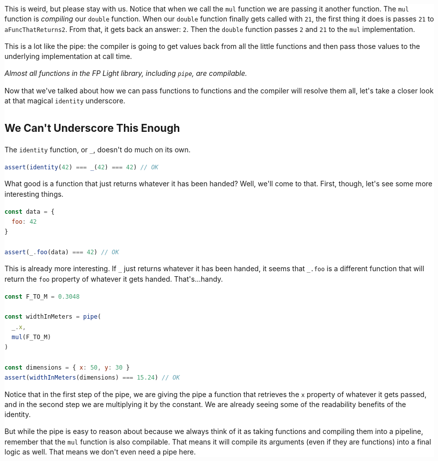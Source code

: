 This is weird, but please stay with us. Notice that when we call the `mul` function we are passing it another function. The `mul` function is _compiling_ our `double` function. When our `double` function finally gets called with `21`, the first thing it does is passes `21` to `aFuncThatReturns2`. From that, it gets back an answer: `2`. Then the `double` function passes `2` and `21` to the `mul` implementation.

This is a lot like the pipe: the compiler is going to get values back from all the little functions and then pass those values to the underlying implementation at call time.

_Almost all functions in the FP Light library, including `pipe`, are compilable._

Now that we've talked about how we can pass functions to functions and the compiler will resolve them all, let's take a closer look at that magical `identity` underscore.

## We Can't Underscore This Enough

The `identity` function, or `_`, doesn't do much on its own.

```javascript
assert(identity(42) === _(42) === 42) // OK
```

What good is a function that just returns whatever it has been handed? Well, we'll come to that. First, though, let's see some more interesting things.

```javascript
const data = {
  foo: 42
}

assert(_.foo(data) === 42) // OK
```

This is already more interesting. If `_` just returns whatever it has been handed, it seems that `_.foo` is a different function that will return the `foo` property of whatever it gets handed. That's...handy.

```javascript
const F_TO_M = 0.3048

const widthInMeters = pipe(
  _.x,
  mul(F_TO_M)
)

const dimensions = { x: 50, y: 30 }
assert(widthInMeters(dimensions) === 15.24) // OK
```

Notice that in the first step of the pipe, we are giving the pipe a function that retrieves the `x` property of whatever it gets passed, and in the second step we are multiplying it by the constant. We are already seeing some of the readability benefits of the identity.

But while the pipe is easy to reason about because we always think of it as taking functions and compiling them into a pipeline, remember that the `mul` function is also compilable. That means it will compile its arguments (even if they are functions) into a final logic as well. That means we don't even need a pipe here.
